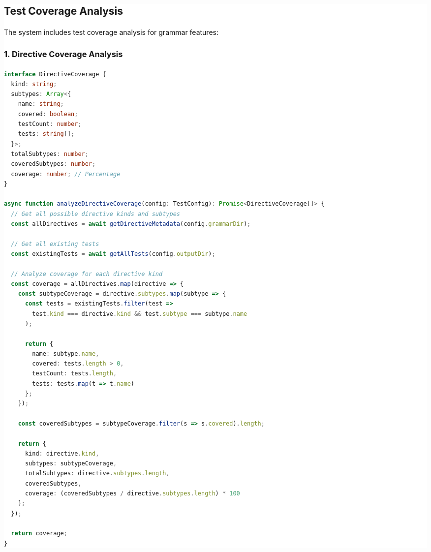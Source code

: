 ## Test Coverage Analysis

The system includes test coverage analysis for grammar features:

### 1. Directive Coverage Analysis

```typescript
interface DirectiveCoverage {
  kind: string;
  subtypes: Array<{
    name: string;
    covered: boolean;
    testCount: number;
    tests: string[];
  }>;
  totalSubtypes: number;
  coveredSubtypes: number;
  coverage: number; // Percentage
}

async function analyzeDirectiveCoverage(config: TestConfig): Promise<DirectiveCoverage[]> {
  // Get all possible directive kinds and subtypes
  const allDirectives = await getDirectiveMetadata(config.grammarDir);
  
  // Get all existing tests
  const existingTests = await getAllTests(config.outputDir);
  
  // Analyze coverage for each directive kind
  const coverage = allDirectives.map(directive => {
    const subtypeCoverage = directive.subtypes.map(subtype => {
      const tests = existingTests.filter(test => 
        test.kind === directive.kind && test.subtype === subtype.name
      );
      
      return {
        name: subtype.name,
        covered: tests.length > 0,
        testCount: tests.length,
        tests: tests.map(t => t.name)
      };
    });
    
    const coveredSubtypes = subtypeCoverage.filter(s => s.covered).length;
    
    return {
      kind: directive.kind,
      subtypes: subtypeCoverage,
      totalSubtypes: directive.subtypes.length,
      coveredSubtypes,
      coverage: (coveredSubtypes / directive.subtypes.length) * 100
    };
  });
  
  return coverage;
}
```
